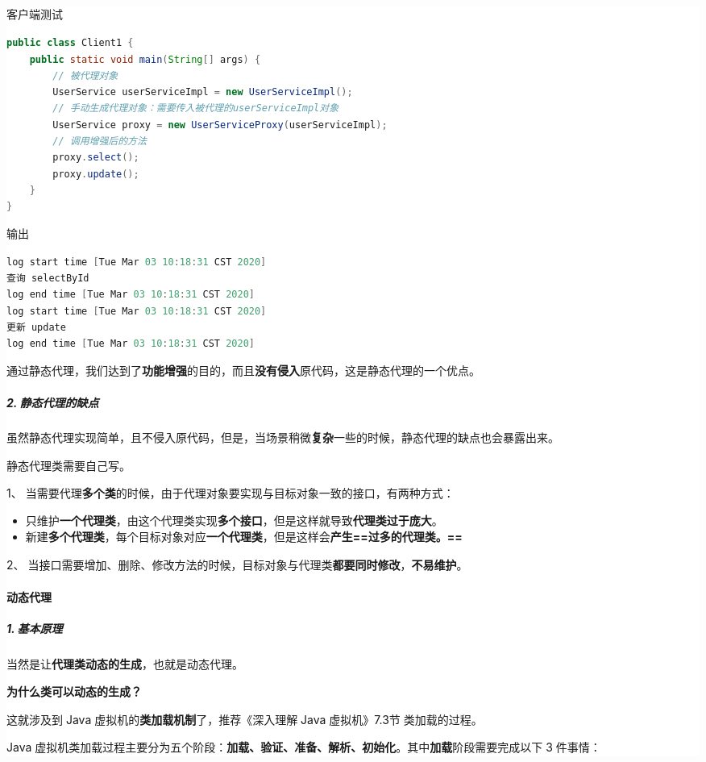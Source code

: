 ```java

```

客户端测试

```java
public class Client1 {
    public static void main(String[] args) {
        // 被代理对象
        UserService userServiceImpl = new UserServiceImpl();
        // 手动生成代理对象：需要传入被代理的userServiceImpl对象
        UserService proxy = new UserServiceProxy(userServiceImpl);
		// 调用增强后的方法
        proxy.select();
        proxy.update();
    }
}
```

输出

```java
log start time [Tue Mar 03 10:18:31 CST 2020] 
查询 selectById
log end time [Tue Mar 03 10:18:31 CST 2020] 
log start time [Tue Mar 03 10:18:31 CST 2020] 
更新 update
log end time [Tue Mar 03 10:18:31 CST 2020] 
```

通过静态代理，我们达到了**功能增强**的目的，而且**没有侵入**原代码，这是静态代理的一个优点。

##### 2. 静态代理的缺点

虽然静态代理实现简单，且不侵入原代码，但是，当场景稍微**复杂**一些的时候，静态代理的缺点也会暴露出来。

静态代理类需要自己写。

1、 当需要代理**多个类**的时候，由于代理对象要实现与目标对象一致的接口，有两种方式：

- 只维护**一个代理类**，由这个代理类实现**多个接口**，但是这样就导致**代理类过于庞大**。
- 新建**多个代理类**，每个目标对象对应**一个代理类**，但是这样会**产生==过多的代理类。==**

2、 当接口需要增加、删除、修改方法的时候，目标对象与代理类**都要同时修改**，**不易维护**。



#### 动态代理

##### 1. 基本原理

当然是让**代理类动态的生成**，也就是动态代理。

**为什么类可以动态的生成？**

这就涉及到 Java 虚拟机的**类加载机制**了，推荐《深入理解 Java 虚拟机》7.3节 类加载的过程。

Java 虚拟机类加载过程主要分为五个阶段：**加载、验证、准备、解析、初始化**。其中**加载**阶段需要完成以下 3 件事情：
